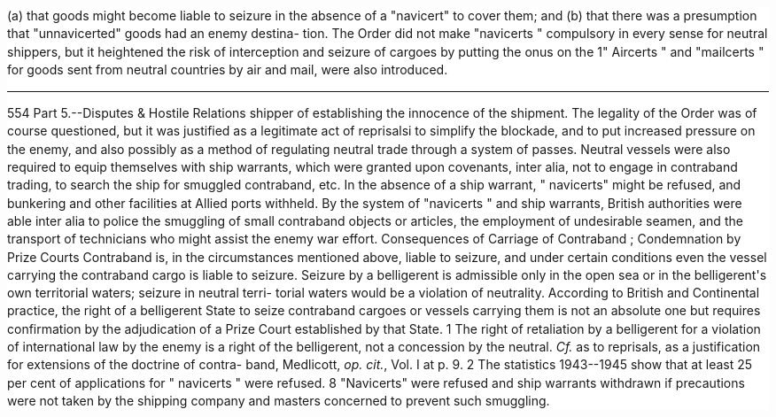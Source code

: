 
(a) that goods might become liable to seizure in the absence
of a "navicert" to cover them; and (b) that there was a
presumption that "unnavicerted" goods had an enemy destina-
tion. The Order did not make "navicerts " compulsory in
every sense for neutral shippers, but it heightened the risk of
interception and seizure of cargoes by putting the onus on the
1" Aircerts " and "mailcerts " for goods sent from neutral countries by
air and mail, were also introduced.

------
554
Part 5.--Disputes & Hostile Relations
shipper of establishing the innocence of the shipment. The
legality of the Order was of course questioned, but it was
justified as a legitimate act of reprisalsi to simplify the
blockade, and to put increased pressure on the enemy, and also
possibly as a method of regulating neutral trade through a
system of passes.
Neutral vessels were also required to equip themselves with
ship warrants, which were granted upon covenants, inter alia,
not to engage in contraband trading, to search the ship for
smuggled contraband, etc. In the absence of a ship warrant,
" navicerts" might be refused, and bunkering and other
facilities at Allied ports withheld.
By the system of "navicerts " and ship warrants, British
authorities were able inter alia to police the smuggling of small
contraband objects or articles, the employment of undesirable
seamen, and the transport of technicians who might assist the
enemy war effort.
Consequences of Carriage of Contraband ; Condemnation by
Prize Courts
Contraband is, in the circumstances mentioned above, liable
to seizure, and under certain conditions even the vessel
carrying the contraband cargo is liable to seizure. Seizure
by a belligerent is admissible only in the open sea or in the
belligerent's own territorial waters; seizure in neutral terri-
torial waters would be a violation of neutrality.
According to British and Continental practice, the right of
a belligerent State to seize contraband cargoes or vessels
carrying them is not an absolute one but requires confirmation
by the adjudication of a Prize Court established by that State.
1 The right of retaliation by a belligerent for a violation of international
law by the enemy is a right of the belligerent, not a concession by the neutral.
_Cf._ as to reprisals, as a justification for extensions of the doctrine of contra-
band, Medlicott, _op. cit._, Vol. I at p. 9.
2 The statistics 1943--1945 show that at least 25 per cent of applications
for " navicerts " were refused.
8 "Navicerts" were refused and ship warrants withdrawn if precautions were
not taken by the shipping company and masters concerned to prevent such
smuggling.
